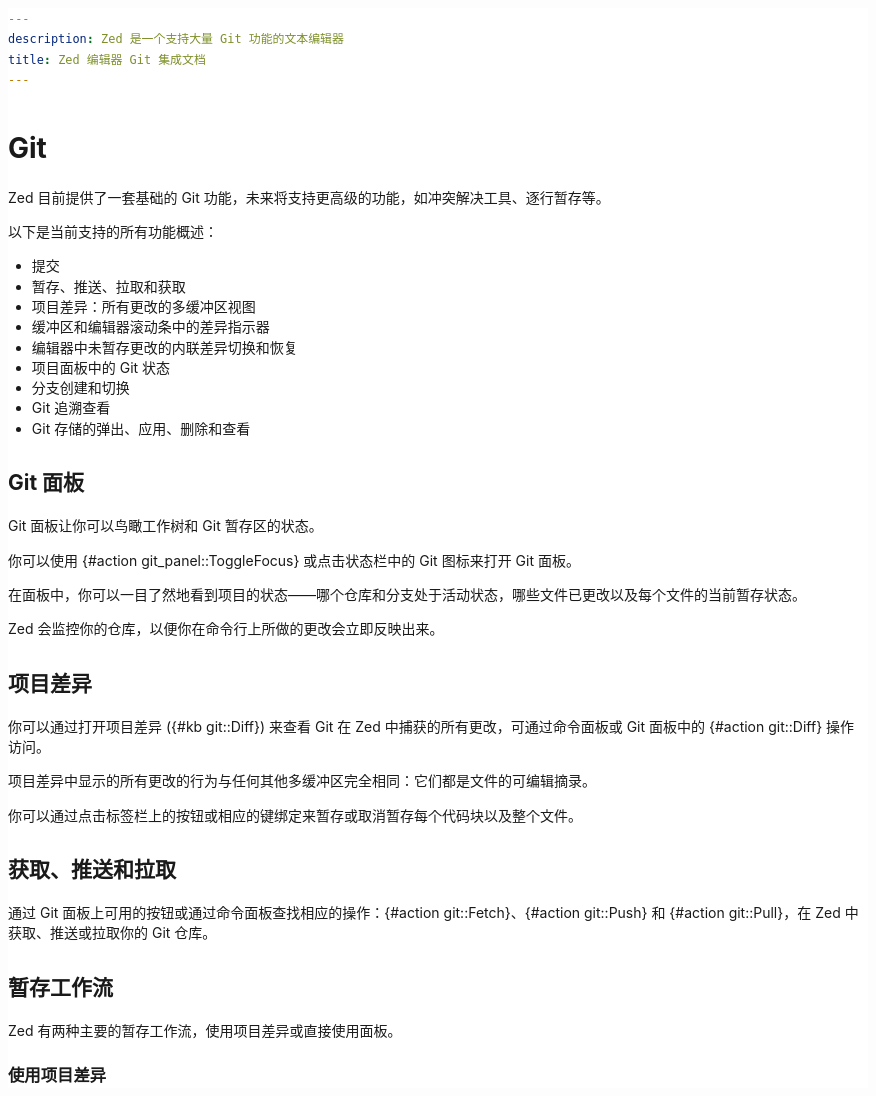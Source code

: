 ```yaml
---
description: Zed 是一个支持大量 Git 功能的文本编辑器
title: Zed 编辑器 Git 集成文档
---
```


# Git

Zed 目前提供了一套基础的 Git 功能，未来将支持更高级的功能，如冲突解决工具、逐行暂存等。

以下是当前支持的所有功能概述：

- 提交
- 暂存、推送、拉取和获取
- 项目差异：所有更改的多缓冲区视图
- 缓冲区和编辑器滚动条中的差异指示器
- 编辑器中未暂存更改的内联差异切换和恢复
- 项目面板中的 Git 状态
- 分支创建和切换
- Git 追溯查看
- Git 存储的弹出、应用、删除和查看

## Git 面板

Git 面板让你可以鸟瞰工作树和 Git 暂存区的状态。

你可以使用 {#action git_panel::ToggleFocus} 或点击状态栏中的 Git 图标来打开 Git 面板。

在面板中，你可以一目了然地看到项目的状态——哪个仓库和分支处于活动状态，哪些文件已更改以及每个文件的当前暂存状态。

Zed 会监控你的仓库，以便你在命令行上所做的更改会立即反映出来。

## 项目差异

你可以通过打开项目差异 ({#kb git::Diff}) 来查看 Git 在 Zed 中捕获的所有更改，可通过命令面板或 Git 面板中的 {#action git::Diff} 操作访问。

项目差异中显示的所有更改的行为与任何其他多缓冲区完全相同：它们都是文件的可编辑摘录。

你可以通过点击标签栏上的按钮或相应的键绑定来暂存或取消暂存每个代码块以及整个文件。



## 获取、推送和拉取

通过 Git 面板上可用的按钮或通过命令面板查找相应的操作：{#action git::Fetch}、{#action git::Push} 和 {#action git::Pull}，在 Zed 中获取、推送或拉取你的 Git 仓库。

## 暂存工作流

Zed 有两种主要的暂存工作流，使用项目差异或直接使用面板。

### 使用项目差异
